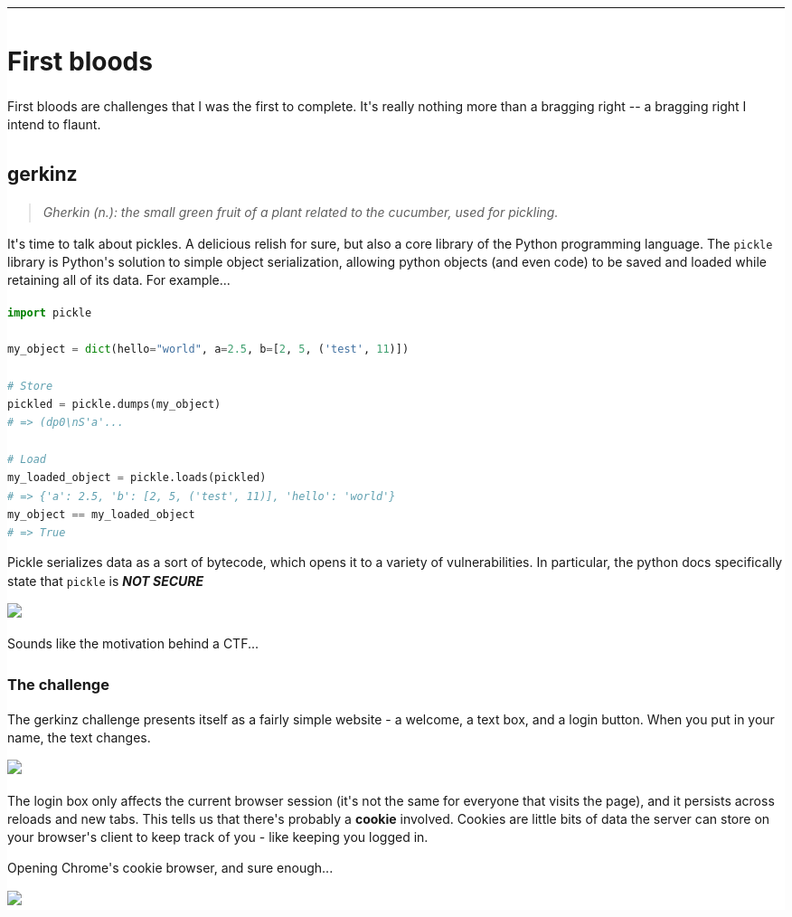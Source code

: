 <hr />

# First bloods
First bloods are challenges that I was the first to complete. It's really nothing more than a bragging right -- a bragging right I intend to flaunt. 

## gerkinz
> _Gherkin (n.): the small green fruit of a plant related to the cucumber, used for pickling._

It's time to talk about pickles. A delicious relish for sure, but also a core library of the Python programming language. The `pickle` library is Python's solution to simple object serialization, allowing python objects (and even code) to be saved and loaded while retaining all of its data. For example...

```python
import pickle

my_object = dict(hello="world", a=2.5, b=[2, 5, ('test', 11)])

# Store
pickled = pickle.dumps(my_object)
# => (dp0\nS'a'...

# Load
my_loaded_object = pickle.loads(pickled)
# => {'a': 2.5, 'b': [2, 5, ('test', 11)], 'hello': 'world'}
my_object == my_loaded_object
# => True
```

Pickle serializes data as a sort of bytecode, which opens it to a variety of vulnerabilities. In particular, the python docs specifically state that `pickle` is ***NOT SECURE***

<img class="center" src="/ta/img/airgap-2020/pickle_warning.png" />

Sounds like the motivation behind a CTF...

### The challenge
The gerkinz challenge presents itself as a fairly simple website - a welcome, a text box, and a login button. When you put in your name, the text changes.

<img class="center" src="/ta/img/airgap-2020/gerkinz_intro.png" />

The login box only affects the current browser session (it's not the same for everyone that visits the page), and it persists across reloads and new tabs. This tells us that there's probably a **cookie** involved. Cookies are little bits of data the server can store on your browser's client to keep track of you - like keeping you logged in. 

Opening Chrome's cookie browser, and sure enough...

<img class="center" src="/ta/img/airgap-2020/gerkinz_raw_cookie.png" />
